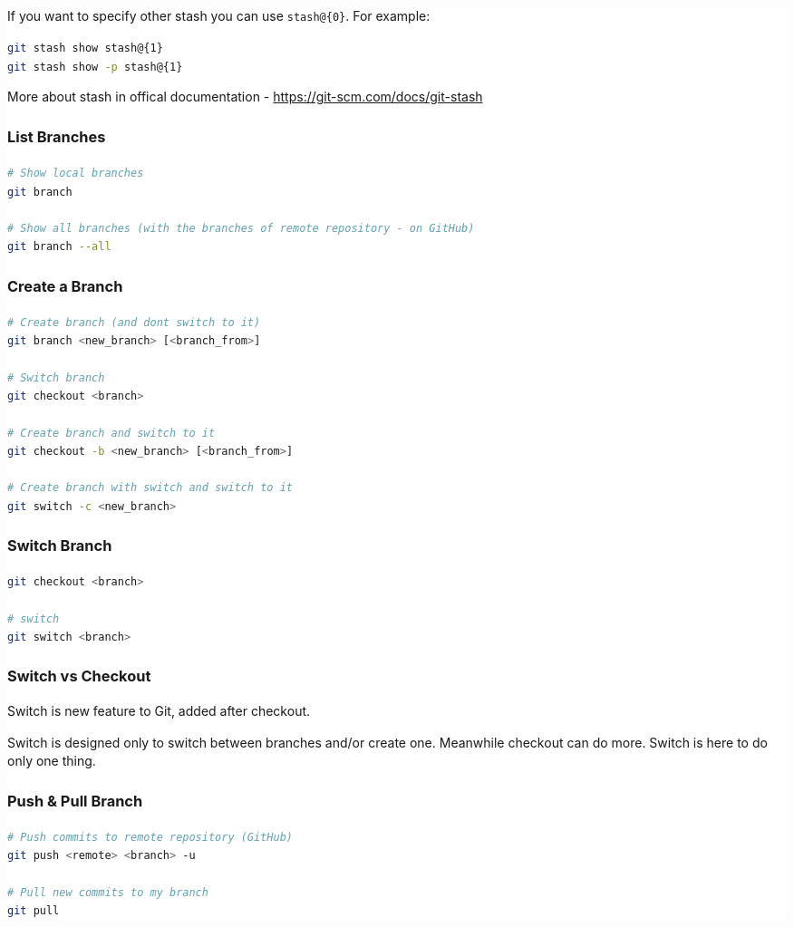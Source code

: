 If you want to specify other stash you can use `stash@{0}`. For example:

```bash
git stash show stash@{1}
git stash show -p stash@{1}
```

More about stash in offical documentation - <https://git-scm.com/docs/git-stash>

### List Branches

```bash
# Show local branches
git branch

# Show all branches (with the branches of remote repository - on GitHub)
git branch --all
```

### Create a Branch

```bash
# Create branch (and dont switch to it)
git branch <new_branch> [<branch_from>]

# Switch branch
git checkout <branch>

# Create branch and switch to it
git checkout -b <new_branch> [<branch_from>]

# Create branch with switch and switch to it
git switch -c <new_branch>
```

### Switch Branch

```bash
git checkout <branch>

# switch
git switch <branch>
```

### Switch vs Checkout

Switch is new feature to Git, added after checkout.

Switch is designed only to switch between branches and/or create one. Meanwhile
checkout can do more. Switch is here to do only one thing.

### Push & Pull Branch

```bash
# Push commits to remote repository (GitHub)
git push <remote> <branch> -u

# Pull new commits to my branch
git pull
```
